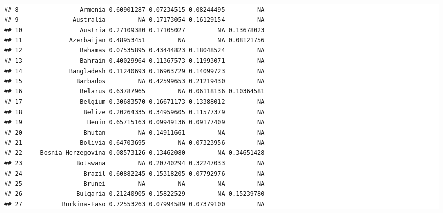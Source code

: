     ## 8                 Armenia 0.60901287 0.07234515 0.08244495         NA
    ## 9               Australia         NA 0.17173054 0.16129154         NA
    ## 10                Austria 0.27109380 0.17105027         NA 0.13678023
    ## 11             Azerbaijan 0.48953451         NA         NA 0.08121756
    ## 12                Bahamas 0.07535895 0.43444823 0.18048524         NA
    ## 13                Bahrain 0.40029964 0.11367573 0.11993071         NA
    ## 14             Bangladesh 0.11240693 0.16963729 0.14099723         NA
    ## 15               Barbados         NA 0.42599653 0.21219430         NA
    ## 16                Belarus 0.63787965         NA 0.06118136 0.10364581
    ## 17                Belgium 0.30683570 0.16671173 0.13388012         NA
    ## 18                 Belize 0.20264335 0.34959605 0.11577379         NA
    ## 19                  Benin 0.65715163 0.09949136 0.09177409         NA
    ## 20                 Bhutan         NA 0.14911661         NA         NA
    ## 21                Bolivia 0.64703695         NA 0.07323956         NA
    ## 22     Bosnia-Herzegovina 0.08573126 0.13462080         NA 0.34651428
    ## 23               Botswana         NA 0.20740294 0.32247033         NA
    ## 24                 Brazil 0.60882245 0.15318205 0.07792976         NA
    ## 25                 Brunei         NA         NA         NA         NA
    ## 26               Bulgaria 0.21240905 0.15822529         NA 0.15239780
    ## 27           Burkina-Faso 0.72553263 0.07994589 0.07379100         NA